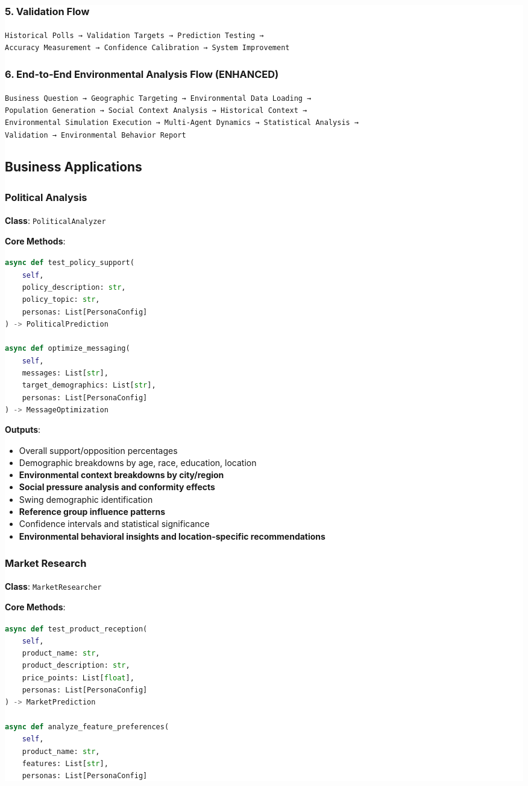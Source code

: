 ### 5. Validation Flow
```
Historical Polls → Validation Targets → Prediction Testing → 
Accuracy Measurement → Confidence Calibration → System Improvement
```

### 6. End-to-End Environmental Analysis Flow (ENHANCED)
```
Business Question → Geographic Targeting → Environmental Data Loading → 
Population Generation → Social Context Analysis → Historical Context → 
Environmental Simulation Execution → Multi-Agent Dynamics → Statistical Analysis → 
Validation → Environmental Behavior Report
```

## Business Applications

### Political Analysis
**Class**: `PoliticalAnalyzer`

**Core Methods**:
```python
async def test_policy_support(
    self, 
    policy_description: str,
    policy_topic: str,
    personas: List[PersonaConfig]
) -> PoliticalPrediction

async def optimize_messaging(
    self, 
    messages: List[str],
    target_demographics: List[str],
    personas: List[PersonaConfig]
) -> MessageOptimization
```

**Outputs**:
- Overall support/opposition percentages
- Demographic breakdowns by age, race, education, location
- **Environmental context breakdowns by city/region**
- **Social pressure analysis and conformity effects**
- Swing demographic identification
- **Reference group influence patterns**
- Confidence intervals and statistical significance
- **Environmental behavioral insights and location-specific recommendations**

### Market Research
**Class**: `MarketResearcher`

**Core Methods**:
```python
async def test_product_reception(
    self, 
    product_name: str,
    product_description: str,
    price_points: List[float],
    personas: List[PersonaConfig]
) -> MarketPrediction

async def analyze_feature_preferences(
    self,
    product_name: str,
    features: List[str],
    personas: List[PersonaConfig]
```